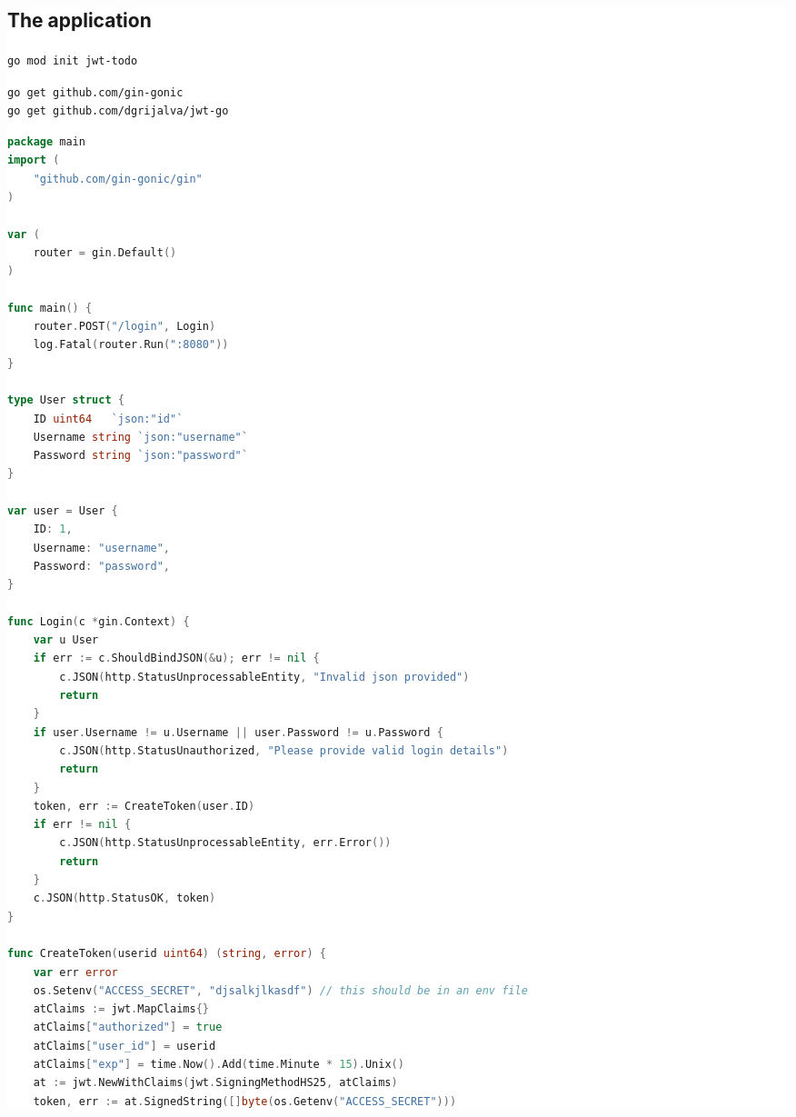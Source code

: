 ## The application

```
go mod init jwt-todo
```

```
go get github.com/gin-gonic
go get github.com/dgrijalva/jwt-go
```

```go
package main 
import (
	"github.com/gin-gonic/gin"
)

var (
	router = gin.Default()
)

func main() {
	router.POST("/login", Login)
	log.Fatal(router.Run(":8080"))
}

type User struct {
    ID uint64	`json:"id"`
    Username string	`json:"username"`
    Password string `json:"password"`
}

var user = User {
    ID: 1,
    Username: "username",
    Password: "password",
}

func Login(c *gin.Context) {
    var u User 
    if err := c.ShouldBindJSON(&u); err != nil {
        c.JSON(http.StatusUnprocessableEntity, "Invalid json provided")
        return
    }
    if user.Username != u.Username || user.Password != u.Password {
        c.JSON(http.StatusUnauthorized, "Please provide valid login details")
        return
    }
    token, err := CreateToken(user.ID)
    if err != nil {
        c.JSON(http.StatusUnprocessableEntity, err.Error())
        return
    }
    c.JSON(http.StatusOK, token)
}

func CreateToken(userid uint64) (string, error) {
    var err error
    os.Setenv("ACCESS_SECRET", "djsalkjlkasdf") // this should be in an env file
    atClaims := jwt.MapClaims{}
    atClaims["authorized"] = true
    atClaims["user_id"] = userid
    atClaims["exp"] = time.Now().Add(time.Minute * 15).Unix()
    at := jwt.NewWithClaims(jwt.SigningMethodHS25, atClaims)
    token, err := at.SignedString([]byte(os.Getenv("ACCESS_SECRET")))
```